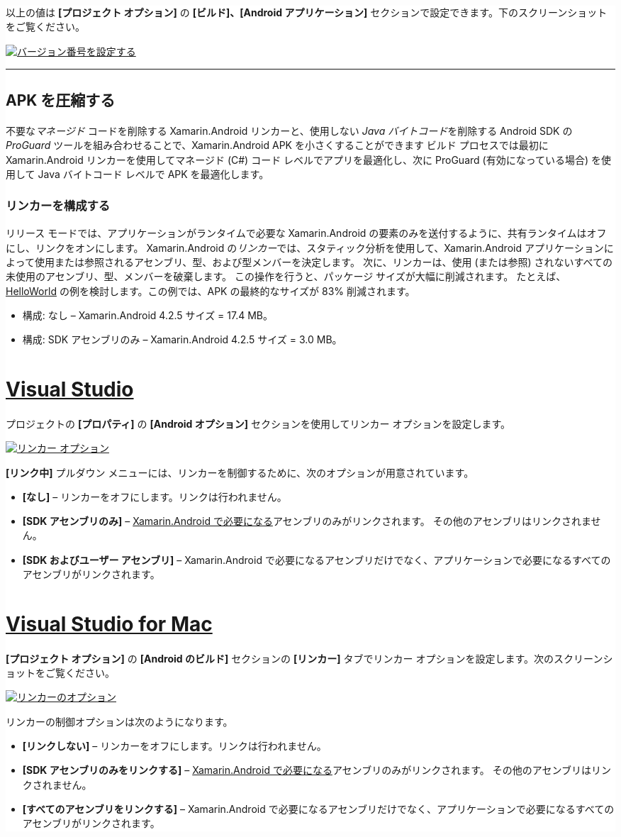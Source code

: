 以上の値は **[プロジェクト オプション]** の **[ビルド]、[Android アプリケーション]** セクションで設定できます。下のスクリーンショットをご覧ください。

[![バージョン番号を設定する](images/xs/02-versioning-sml.png)](images/xs/02-versioning.png#lightbox)

-----

<a name="shrink_apk" />

## <a name="shrink-the-apk"></a>APK を圧縮する

不要な*マネージド* コードを削除する Xamarin.Android リンカーと、使用しない *Java バイトコード*を削除する Android SDK の *ProGuard* ツールを組み合わせることで、Xamarin.Android APK を小さくすることができます ビルド プロセスでは最初に Xamarin.Android リンカーを使用してマネージド (C#) コード レベルでアプリを最適化し、次に ProGuard (有効になっている場合) を使用して Java バイトコード レベルで APK を最適化します。

### <a name="configure-the-linker"></a>リンカーを構成する

リリース モードでは、アプリケーションがランタイムで必要な Xamarin.Android の要素のみを送付するように、共有ランタイムはオフにし、リンクをオンにします。 Xamarin.Android の*リンカー*では、スタティック分析を使用して、Xamarin.Android アプリケーションによって使用または参照されるアセンブリ、型、および型メンバーを決定します。 次に、リンカーは、使用 (または参照) されないすべての未使用のアセンブリ、型、メンバーを破棄します。 この操作を行うと、パッケージ サイズが大幅に削減されます。 たとえば、[HelloWorld](~/android/deploy-test/linker.md) の例を検討します。この例では、APK の最終的なサイズが 83% 削減されます。 

- 構成: なし &ndash; Xamarin.Android 4.2.5 サイズ = 17.4 MB。

- 構成: SDK アセンブリのみ &ndash; Xamarin.Android 4.2.5 サイズ = 3.0 MB。

# <a name="visual-studio"></a>[Visual Studio](#tab/windows)

プロジェクトの **[プロパティ]** の **[Android オプション]** セクションを使用してリンカー オプションを設定します。

[![リンカー オプション](images/vs/03-linking-sml.png)](images/vs/03-linking.png#lightbox)

**[リンク中]** プルダウン メニューには、リンカーを制御するために、次のオプションが用意されています。

- **[なし]** &ndash; リンカーをオフにします。リンクは行われません。

- **[SDK アセンブリのみ]** &ndash; [Xamarin.Android で必要になる](~/cross-platform/internals/available-assemblies.md)アセンブリのみがリンクされます。 
    その他のアセンブリはリンクされません。

- **[SDK およびユーザー アセンブリ]** &ndash; Xamarin.Android で必要になるアセンブリだけでなく、アプリケーションで必要になるすべてのアセンブリがリンクされます。

# <a name="visual-studio-for-mac"></a>[Visual Studio for Mac](#tab/macos)

**[プロジェクト オプション]** の **[Android のビルド]** セクションの **[リンカー]** タブでリンカー オプションを設定します。次のスクリーンショットをご覧ください。

[![リンカーのオプション](images/xs/03-linking-sml.png)](images/xs/03-linking.png#lightbox)

リンカーの制御オプションは次のようになります。

- **[リンクしない]** &ndash; リンカーをオフにします。リンクは行われません。

- **[SDK アセンブリのみをリンクする]** &ndash; [Xamarin.Android で必要になる](~/cross-platform/internals/available-assemblies.md)アセンブリのみがリンクされます。 その他のアセンブリはリンクされません。

- **[すべてのアセンブリをリンクする]** &ndash; Xamarin.Android で必要になるアセンブリだけでなく、アプリケーションで必要になるすべてのアセンブリがリンクされます。
